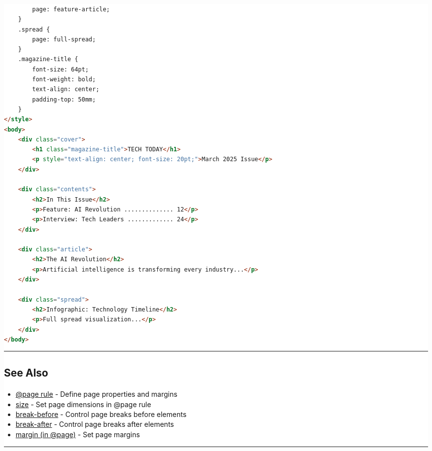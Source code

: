 ```html
        page: feature-article;
    }
    .spread {
        page: full-spread;
    }
    .magazine-title {
        font-size: 64pt;
        font-weight: bold;
        text-align: center;
        padding-top: 50mm;
    }
</style>
<body>
    <div class="cover">
        <h1 class="magazine-title">TECH TODAY</h1>
        <p style="text-align: center; font-size: 20pt;">March 2025 Issue</p>
    </div>

    <div class="contents">
        <h2>In This Issue</h2>
        <p>Feature: AI Revolution .............. 12</p>
        <p>Interview: Tech Leaders ............. 24</p>
    </div>

    <div class="article">
        <h2>The AI Revolution</h2>
        <p>Artificial intelligence is transforming every industry...</p>
    </div>

    <div class="spread">
        <h2>Infographic: Technology Timeline</h2>
        <p>Full spread visualization...</p>
    </div>
</body>
```

---

## See Also

- [@page rule](/reference/css_atrules/css_atrule_page) - Define page properties and margins
- [size](/reference/cssproperties/css_prop_size) - Set page dimensions in @page rule
- [break-before](/reference/cssproperties/css_prop_break-before) - Control page breaks before elements
- [break-after](/reference/cssproperties/css_prop_break-after) - Control page breaks after elements
- [margin (in @page)](/reference/css_atrules/css_atrule_page#margins) - Set page margins

---
